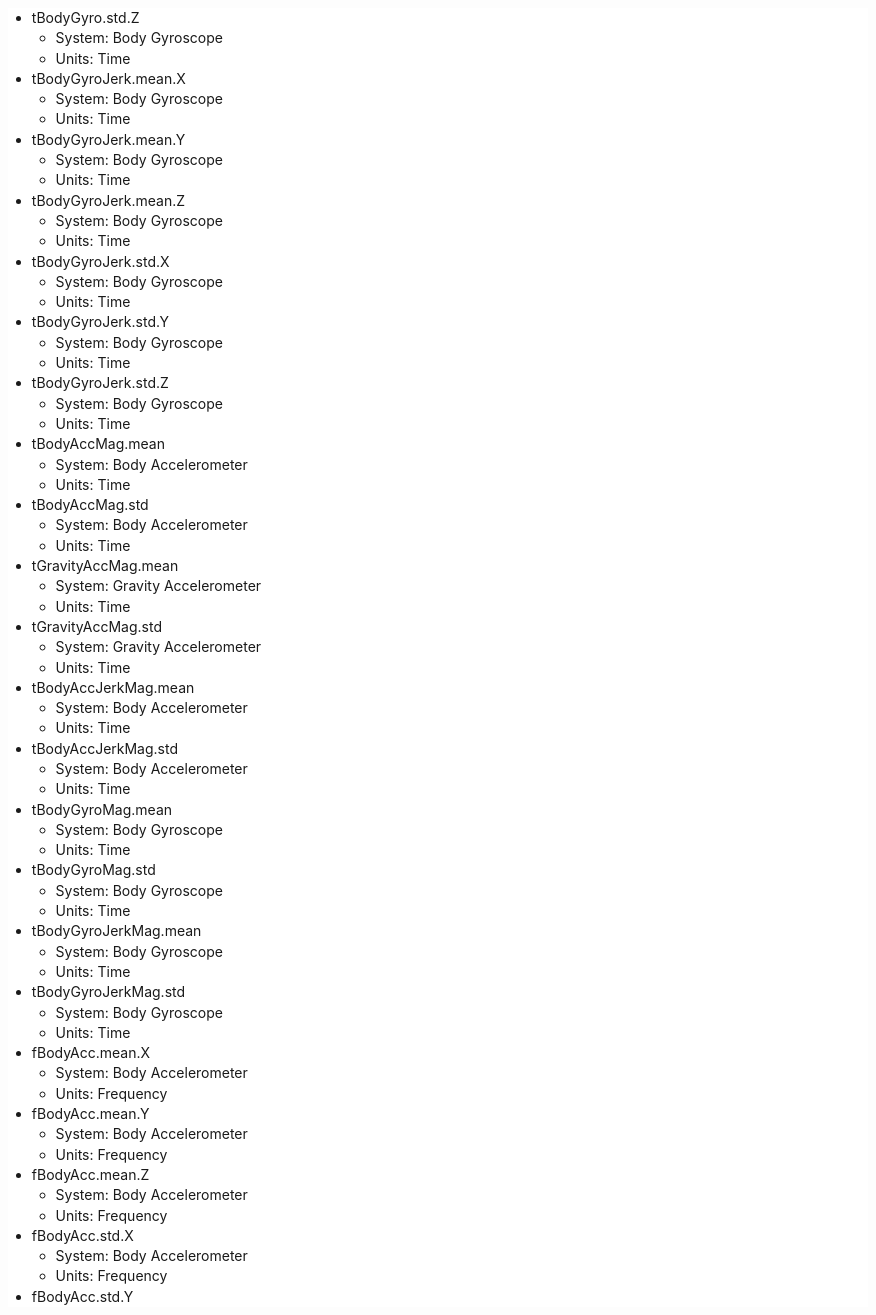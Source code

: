 * tBodyGyro.std.Z
  * System: Body Gyroscope
  * Units: Time
* tBodyGyroJerk.mean.X
  * System: Body Gyroscope
  * Units: Time
* tBodyGyroJerk.mean.Y
  * System: Body Gyroscope
  * Units: Time
* tBodyGyroJerk.mean.Z
  * System: Body Gyroscope
  * Units: Time
* tBodyGyroJerk.std.X
  * System: Body Gyroscope
  * Units: Time
* tBodyGyroJerk.std.Y
  * System: Body Gyroscope
  * Units: Time
* tBodyGyroJerk.std.Z
  * System: Body Gyroscope
  * Units: Time
* tBodyAccMag.mean
  * System: Body Accelerometer
  * Units: Time
* tBodyAccMag.std
  * System: Body Accelerometer
  * Units: Time
* tGravityAccMag.mean
  * System: Gravity Accelerometer
  * Units: Time
* tGravityAccMag.std
  * System: Gravity Accelerometer
  * Units: Time
* tBodyAccJerkMag.mean
  * System: Body Accelerometer
  * Units: Time
* tBodyAccJerkMag.std
  * System: Body Accelerometer
  * Units: Time
* tBodyGyroMag.mean
  * System: Body Gyroscope
  * Units: Time
* tBodyGyroMag.std
  * System: Body Gyroscope
  * Units: Time
* tBodyGyroJerkMag.mean
  * System: Body Gyroscope
  * Units: Time
* tBodyGyroJerkMag.std
  * System: Body Gyroscope
  * Units: Time
* fBodyAcc.mean.X
  * System: Body Accelerometer
  * Units: Frequency
* fBodyAcc.mean.Y
  * System: Body Accelerometer
  * Units: Frequency
* fBodyAcc.mean.Z
  * System: Body Accelerometer
  * Units: Frequency
* fBodyAcc.std.X
  * System: Body Accelerometer
  * Units: Frequency
* fBodyAcc.std.Y